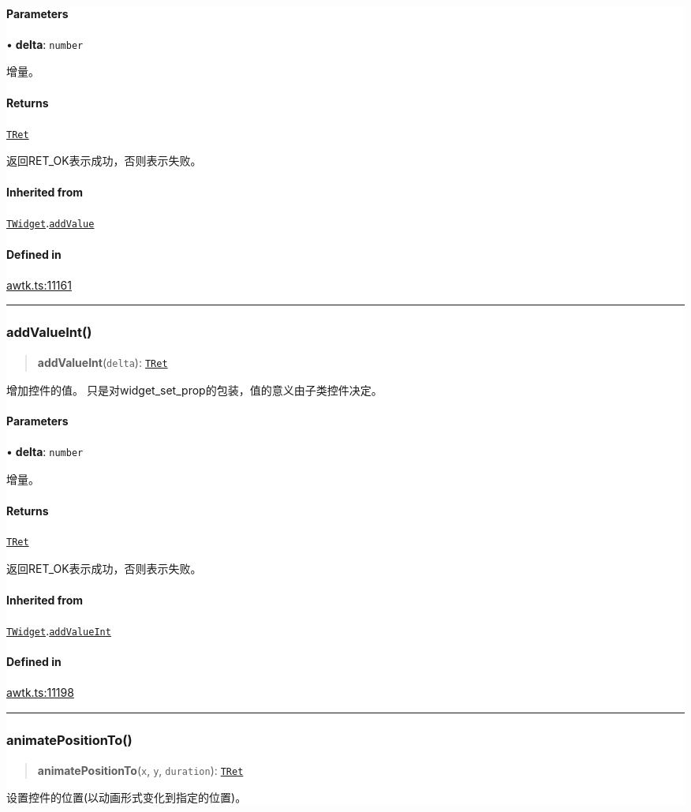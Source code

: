 #### Parameters

• **delta**: `number`

增量。

#### Returns

[`TRet`](../enumerations/TRet.md)

返回RET_OK表示成功，否则表示失败。

#### Inherited from

[`TWidget`](TWidget.md).[`addValue`](TWidget.md#addvalue)

#### Defined in

[awtk.ts:11161](https://github.com/zlgopen/awtk-binding/blob/a700388ad7cc060c10001c4cf776a40433e0a4e7/tools/code_gen/js/output/awtk.ts#L11161)

***

### addValueInt()

> **addValueInt**(`delta`): [`TRet`](../enumerations/TRet.md)

增加控件的值。
只是对widget\_set\_prop的包装，值的意义由子类控件决定。

#### Parameters

• **delta**: `number`

增量。

#### Returns

[`TRet`](../enumerations/TRet.md)

返回RET_OK表示成功，否则表示失败。

#### Inherited from

[`TWidget`](TWidget.md).[`addValueInt`](TWidget.md#addvalueint)

#### Defined in

[awtk.ts:11198](https://github.com/zlgopen/awtk-binding/blob/a700388ad7cc060c10001c4cf776a40433e0a4e7/tools/code_gen/js/output/awtk.ts#L11198)

***

### animatePositionTo()

> **animatePositionTo**(`x`, `y`, `duration`): [`TRet`](../enumerations/TRet.md)

设置控件的位置(以动画形式变化到指定的位置)。
